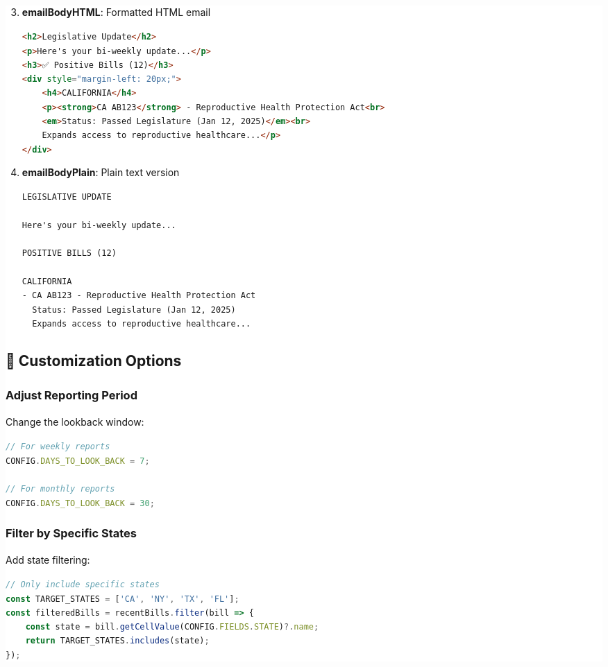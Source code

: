 3. **emailBodyHTML**: Formatted HTML email
   ```html
   <h2>Legislative Update</h2>
   <p>Here's your bi-weekly update...</p>
   <h3>✅ Positive Bills (12)</h3>
   <div style="margin-left: 20px;">
       <h4>CALIFORNIA</h4>
       <p><strong>CA AB123</strong> - Reproductive Health Protection Act<br>
       <em>Status: Passed Legislature (Jan 12, 2025)</em><br>
       Expands access to reproductive healthcare...</p>
   </div>
   ```

4. **emailBodyPlain**: Plain text version
   ```
   LEGISLATIVE UPDATE
   
   Here's your bi-weekly update...
   
   POSITIVE BILLS (12)
   
   CALIFORNIA
   - CA AB123 - Reproductive Health Protection Act
     Status: Passed Legislature (Jan 12, 2025)
     Expands access to reproductive healthcare...
   ```

## 🔧 Customization Options

### Adjust Reporting Period

Change the lookback window:

```javascript
// For weekly reports
CONFIG.DAYS_TO_LOOK_BACK = 7;

// For monthly reports
CONFIG.DAYS_TO_LOOK_BACK = 30;
```

### Filter by Specific States

Add state filtering:

```javascript
// Only include specific states
const TARGET_STATES = ['CA', 'NY', 'TX', 'FL'];
const filteredBills = recentBills.filter(bill => {
    const state = bill.getCellValue(CONFIG.FIELDS.STATE)?.name;
    return TARGET_STATES.includes(state);
});
```
